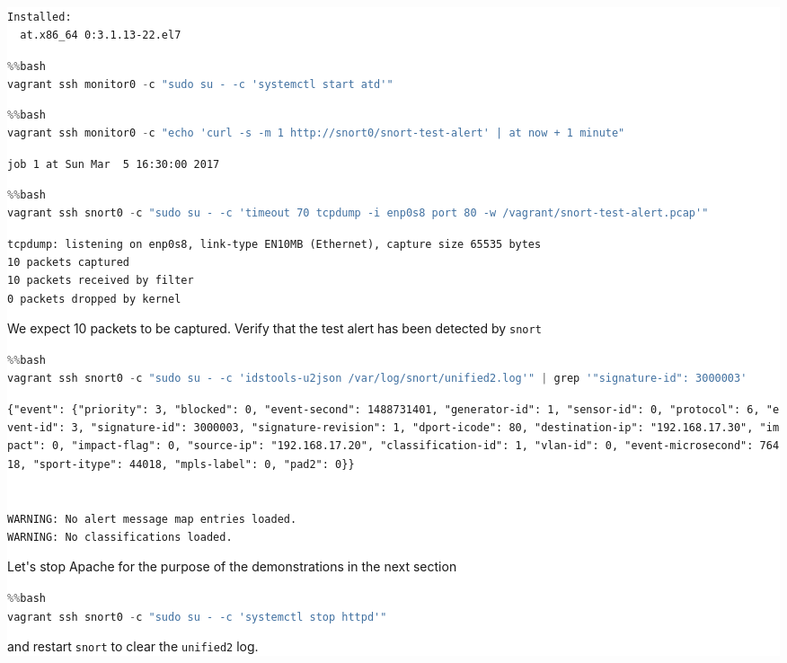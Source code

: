     Installed:
      at.x86_64 0:3.1.13-22.el7                                                     
    



```python
%%bash
vagrant ssh monitor0 -c "sudo su - -c 'systemctl start atd'"
```


```python
%%bash
vagrant ssh monitor0 -c "echo 'curl -s -m 1 http://snort0/snort-test-alert' | at now + 1 minute"
```

    job 1 at Sun Mar  5 16:30:00 2017



```python
%%bash
vagrant ssh snort0 -c "sudo su - -c 'timeout 70 tcpdump -i enp0s8 port 80 -w /vagrant/snort-test-alert.pcap'"
```

    tcpdump: listening on enp0s8, link-type EN10MB (Ethernet), capture size 65535 bytes
    10 packets captured
    10 packets received by filter
    0 packets dropped by kernel


We expect 10 packets to be captured. Verify that the test alert has been detected by `snort`


```python
%%bash
vagrant ssh snort0 -c "sudo su - -c 'idstools-u2json /var/log/snort/unified2.log'" | grep '"signature-id": 3000003'
```

    {"event": {"priority": 3, "blocked": 0, "event-second": 1488731401, "generator-id": 1, "sensor-id": 0, "protocol": 6, "event-id": 3, "signature-id": 3000003, "signature-revision": 1, "dport-icode": 80, "destination-ip": "192.168.17.30", "impact": 0, "impact-flag": 0, "source-ip": "192.168.17.20", "classification-id": 1, "vlan-id": 0, "event-microsecond": 76418, "sport-itype": 44018, "mpls-label": 0, "pad2": 0}}


    WARNING: No alert message map entries loaded.
    WARNING: No classifications loaded.


Let's stop Apache for the purpose of the demonstrations in the next section


```python
%%bash
vagrant ssh snort0 -c "sudo su - -c 'systemctl stop httpd'"
```

and restart `snort` to clear the `unified2` log.

